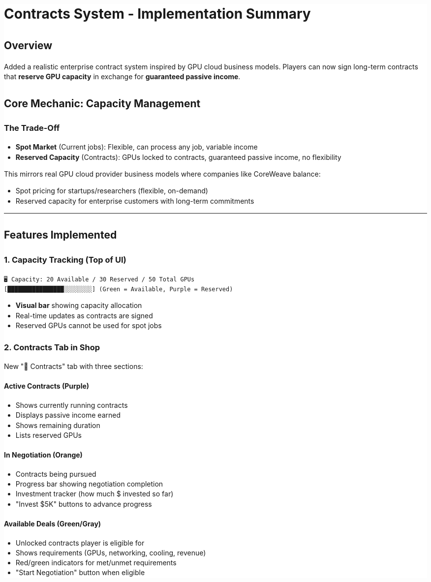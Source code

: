 # Contracts System - Implementation Summary

## Overview
Added a realistic enterprise contract system inspired by GPU cloud business models. Players can now sign long-term contracts that **reserve GPU capacity** in exchange for **guaranteed passive income**.

## Core Mechanic: Capacity Management

### **The Trade-Off**
- **Spot Market** (Current jobs): Flexible, can process any job, variable income
- **Reserved Capacity** (Contracts): GPUs locked to contracts, guaranteed passive income, no flexibility

This mirrors real GPU cloud provider business models where companies like CoreWeave balance:
- Spot pricing for startups/researchers (flexible, on-demand)
- Reserved capacity for enterprise customers with long-term commitments

---

## Features Implemented

### 1. **Capacity Tracking (Top of UI)**
```
🖥️ Capacity: 20 Available / 30 Reserved / 50 Total GPUs
[████████████████░░░░░░░░] (Green = Available, Purple = Reserved)
```

- **Visual bar** showing capacity allocation
- Real-time updates as contracts are signed
- Reserved GPUs cannot be used for spot jobs

### 2. **Contracts Tab in Shop**
New "🤝 Contracts" tab with three sections:

#### **Active Contracts** (Purple)
- Shows currently running contracts
- Displays passive income earned
- Shows remaining duration
- Lists reserved GPUs

#### **In Negotiation** (Orange)
- Contracts being pursued
- Progress bar showing negotiation completion
- Investment tracker (how much $ invested so far)
- "Invest $5K" buttons to advance progress

#### **Available Deals** (Green/Gray)
- Unlocked contracts player is eligible for
- Shows requirements (GPUs, networking, cooling, revenue)
- Red/green indicators for met/unmet requirements
- "Start Negotiation" button when eligible
